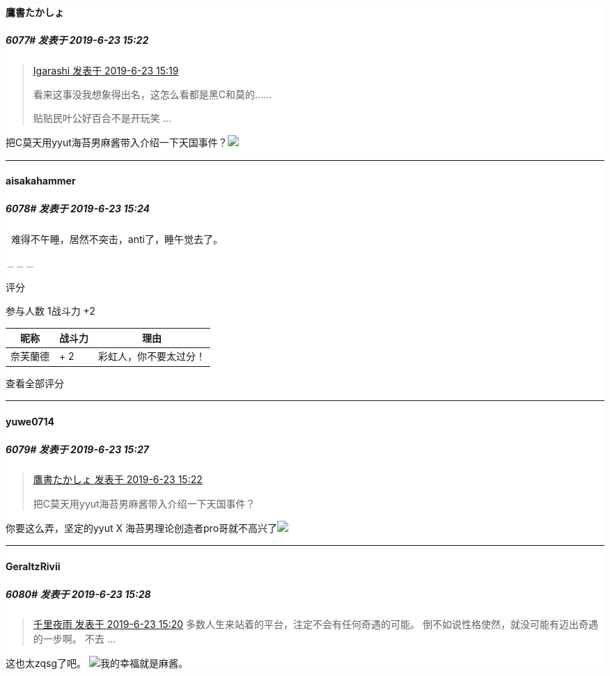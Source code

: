 ####  鷹書たかしょ  
##### 6077#       发表于 2019-6-23 15:22


<blockquote><a href="httphttps://bbs.saraba1st.com/2b/forum.php?mod=redirect&amp;goto=findpost&amp;pid=44242716&amp;ptid=1839962" target="_blank">Igarashi 发表于 2019-6-23 15:19</a>

看来这事没我想象得出名，这怎么看都是黑C和莫的……

贴贴民叶公好百合不是开玩笑 ...</blockquote>
把C莫天用yyut海苔男麻酱带入介绍一下天国事件？<img src="https://static.saraba1st.com/image/smiley/face2017/065.png" referrerpolicy="no-referrer">


-----

####  aisakahammer  
##### 6078#       发表于 2019-6-23 15:24


  难得不午睡，居然不突击，anti了，睡午觉去了。


﹍﹍﹍

评分


 参与人数 1战斗力 +2

|昵称|战斗力|理由|
|----|---|---|
| 奈芙蘭德| + 2|彩虹人，你不要太过分！|


查看全部评分


-----

####  yuwe0714  
##### 6079#       发表于 2019-6-23 15:27


<blockquote><a href="httphttps://bbs.saraba1st.com/2b/forum.php?mod=redirect&amp;goto=findpost&amp;pid=44242739&amp;ptid=1839962" target="_blank">鷹書たかしょ 发表于 2019-6-23 15:22</a>

把C莫天用yyut海苔男麻酱带入介绍一下天国事件？</blockquote>
你要这么弄，坚定的yyut X 海苔男理论创造者pro哥就不高兴了<img src="https://static.saraba1st.com/image/smiley/face2017/067.png" referrerpolicy="no-referrer">


-----

####  GeraltzRivii  
##### 6080#       发表于 2019-6-23 15:28


<blockquote><a href="httphttps://bbs.saraba1st.com/2b/forum.php?mod=redirect&amp;goto=findpost&amp;pid=44242727&amp;ptid=1839962" target="_blank">千里夜雨 发表于 2019-6-23 15:20</a>
多数人生来站着的平台，注定不会有任何奇遇的可能。
倒不如说性格使然，就没可能有迈出奇遇的一步啊。
不去 ...</blockquote>
这也太zqsg了吧。
<img src="https://static.saraba1st.com/image/smiley/face2017/143.png" referrerpolicy="no-referrer">我的幸福就是麻酱。
